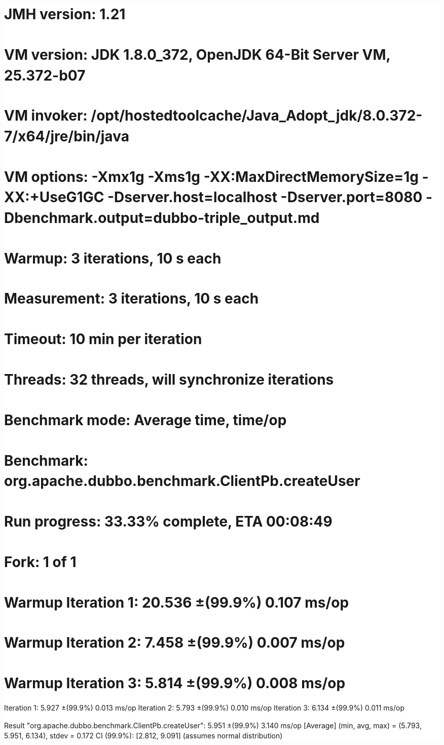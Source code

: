 
# JMH version: 1.21
# VM version: JDK 1.8.0_372, OpenJDK 64-Bit Server VM, 25.372-b07
# VM invoker: /opt/hostedtoolcache/Java_Adopt_jdk/8.0.372-7/x64/jre/bin/java
# VM options: -Xmx1g -Xms1g -XX:MaxDirectMemorySize=1g -XX:+UseG1GC -Dserver.host=localhost -Dserver.port=8080 -Dbenchmark.output=dubbo-triple_output.md
# Warmup: 3 iterations, 10 s each
# Measurement: 3 iterations, 10 s each
# Timeout: 10 min per iteration
# Threads: 32 threads, will synchronize iterations
# Benchmark mode: Average time, time/op
# Benchmark: org.apache.dubbo.benchmark.ClientPb.createUser

# Run progress: 33.33% complete, ETA 00:08:49
# Fork: 1 of 1
# Warmup Iteration   1: 20.536 ±(99.9%) 0.107 ms/op
# Warmup Iteration   2: 7.458 ±(99.9%) 0.007 ms/op
# Warmup Iteration   3: 5.814 ±(99.9%) 0.008 ms/op
Iteration   1: 5.927 ±(99.9%) 0.013 ms/op
Iteration   2: 5.793 ±(99.9%) 0.010 ms/op
Iteration   3: 6.134 ±(99.9%) 0.011 ms/op


Result "org.apache.dubbo.benchmark.ClientPb.createUser":
  5.951 ±(99.9%) 3.140 ms/op [Average]
  (min, avg, max) = (5.793, 5.951, 6.134), stdev = 0.172
  CI (99.9%): [2.812, 9.091] (assumes normal distribution)
